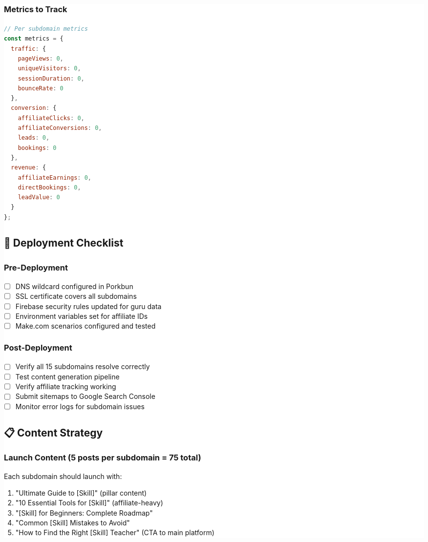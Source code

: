 ### **Metrics to Track**
```javascript
// Per subdomain metrics
const metrics = {
  traffic: {
    pageViews: 0,
    uniqueVisitors: 0,
    sessionDuration: 0,
    bounceRate: 0
  },
  conversion: {
    affiliateClicks: 0,
    affiliateConversions: 0,
    leads: 0,
    bookings: 0
  },
  revenue: {
    affiliateEarnings: 0,
    directBookings: 0,
    leadValue: 0
  }
};
```

## 🚀 **Deployment Checklist**

### **Pre-Deployment**
- [ ] DNS wildcard configured in Porkbun
- [ ] SSL certificate covers all subdomains
- [ ] Firebase security rules updated for guru data
- [ ] Environment variables set for affiliate IDs
- [ ] Make.com scenarios configured and tested

### **Post-Deployment**
- [ ] Verify all 15 subdomains resolve correctly
- [ ] Test content generation pipeline
- [ ] Verify affiliate tracking working
- [ ] Submit sitemaps to Google Search Console
- [ ] Monitor error logs for subdomain issues

## 📋 **Content Strategy**

### **Launch Content (5 posts per subdomain = 75 total)**
Each subdomain should launch with:
1. "Ultimate Guide to [Skill]" (pillar content)
2. "10 Essential Tools for [Skill]" (affiliate-heavy)
3. "[Skill] for Beginners: Complete Roadmap"
4. "Common [Skill] Mistakes to Avoid"
5. "How to Find the Right [Skill] Teacher" (CTA to main platform)
